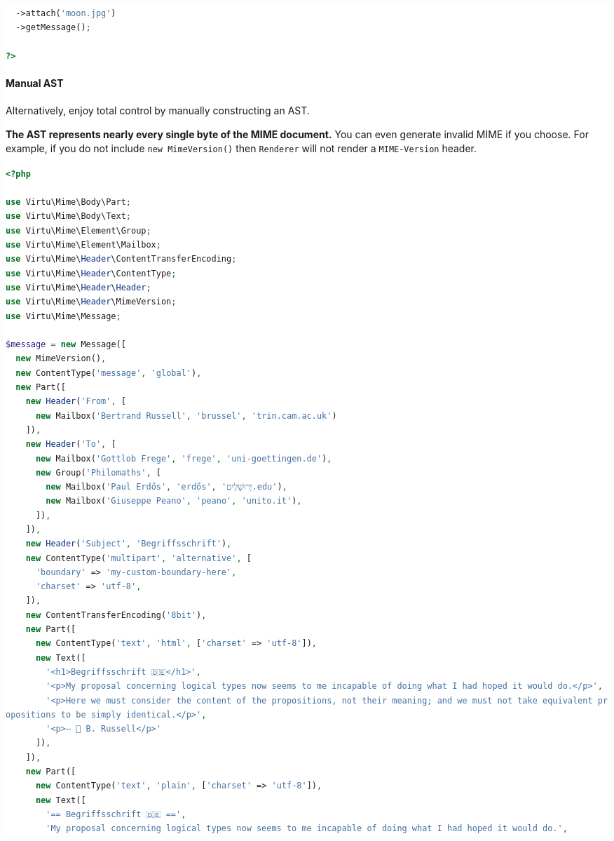 ```php
  ->attach('moon.jpg')
  ->getMessage();

?>
```

#### Manual AST

Alternatively, enjoy total control by manually constructing an AST.

**The AST represents nearly every single byte of the MIME document.** You can
even generate invalid MIME if you choose. For example, if you do not include
`new MimeVersion()` then `Renderer` will not render a `MIME-Version` header.

```php
<?php

use Virtu\Mime\Body\Part;
use Virtu\Mime\Body\Text;
use Virtu\Mime\Element\Group;
use Virtu\Mime\Element\Mailbox;
use Virtu\Mime\Header\ContentTransferEncoding;
use Virtu\Mime\Header\ContentType;
use Virtu\Mime\Header\Header;
use Virtu\Mime\Header\MimeVersion;
use Virtu\Mime\Message;

$message = new Message([
  new MimeVersion(),
  new ContentType('message', 'global'),
  new Part([
    new Header('From', [
      new Mailbox('Bertrand Russell', 'brussel', 'trin.cam.ac.uk')
    ]),
    new Header('To', [
      new Mailbox('Gottlob Frege', 'frege', 'uni-goettingen.de'),
      new Group('Philomaths', [
        new Mailbox('Paul Erdős', 'erdős', 'יְרוּשָׁלַיִם.edu'),
        new Mailbox('Giuseppe Peano', 'peano', 'unito.it'),
      ]),
    ]),
    new Header('Subject', 'Begriffsschrift'),
    new ContentType('multipart', 'alternative', [
      'boundary' => 'my-custom-boundary-here',
      'charset' => 'utf-8',
    ]),
    new ContentTransferEncoding('8bit'),
    new Part([
      new ContentType('text', 'html', ['charset' => 'utf-8']),
      new Text([
        '<h1>Begriffsschrift 🇩🇪</h1>',
        '<p>My proposal concerning logical types now seems to me incapable of doing what I had hoped it would do.</p>',
        '<p>Here we must consider the content of the propositions, not their meaning; and we must not take equivalent propositions to be simply identical.</p>',
        '<p>— 😬 B. Russell</p>'
      ]),
    ]),
    new Part([
      new ContentType('text', 'plain', ['charset' => 'utf-8']),
      new Text([
        '== Begriffsschrift 🇩🇪 ==',
        'My proposal concerning logical types now seems to me incapable of doing what I had hoped it would do.',
```